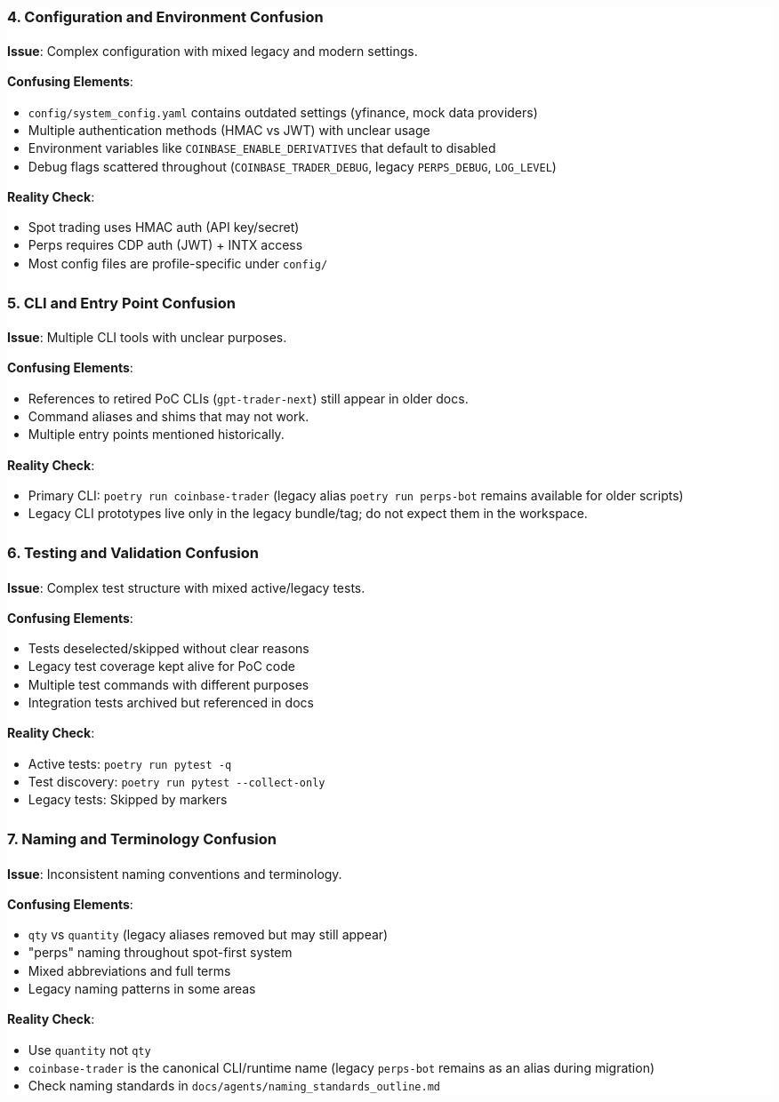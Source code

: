 ### 4. Configuration and Environment Confusion
**Issue**: Complex configuration with mixed legacy and modern settings.

**Confusing Elements**:
- `config/system_config.yaml` contains outdated settings (yfinance, mock data providers)
- Multiple authentication methods (HMAC vs JWT) with unclear usage
- Environment variables like `COINBASE_ENABLE_DERIVATIVES` that default to disabled
- Debug flags scattered throughout (`COINBASE_TRADER_DEBUG`, legacy `PERPS_DEBUG`, `LOG_LEVEL`)

**Reality Check**:
- Spot trading uses HMAC auth (API key/secret)
- Perps requires CDP auth (JWT) + INTX access
- Most config files are profile-specific under `config/`

### 5. CLI and Entry Point Confusion
**Issue**: Multiple CLI tools with unclear purposes.

**Confusing Elements**:
- References to retired PoC CLIs (`gpt-trader-next`) still appear in older docs.
- Command aliases and shims that may not work.
- Multiple entry points mentioned historically.

**Reality Check**:
- Primary CLI: `poetry run coinbase-trader` (legacy alias `poetry run perps-bot` remains available for older scripts)
- Legacy CLI prototypes live only in the legacy bundle/tag; do not expect them in the workspace.

### 6. Testing and Validation Confusion
**Issue**: Complex test structure with mixed active/legacy tests.

**Confusing Elements**:
- Tests deselected/skipped without clear reasons
- Legacy test coverage kept alive for PoC code
- Multiple test commands with different purposes
- Integration tests archived but referenced in docs

**Reality Check**:
- Active tests: `poetry run pytest -q`
- Test discovery: `poetry run pytest --collect-only`
- Legacy tests: Skipped by markers

### 7. Naming and Terminology Confusion
**Issue**: Inconsistent naming conventions and terminology.

**Confusing Elements**:
- `qty` vs `quantity` (legacy aliases removed but may still appear)
- "perps" naming throughout spot-first system
- Mixed abbreviations and full terms
- Legacy naming patterns in some areas

**Reality Check**:
- Use `quantity` not `qty`
- `coinbase-trader` is the canonical CLI/runtime name (legacy `perps-bot` remains as an alias during migration)
- Check naming standards in `docs/agents/naming_standards_outline.md`

